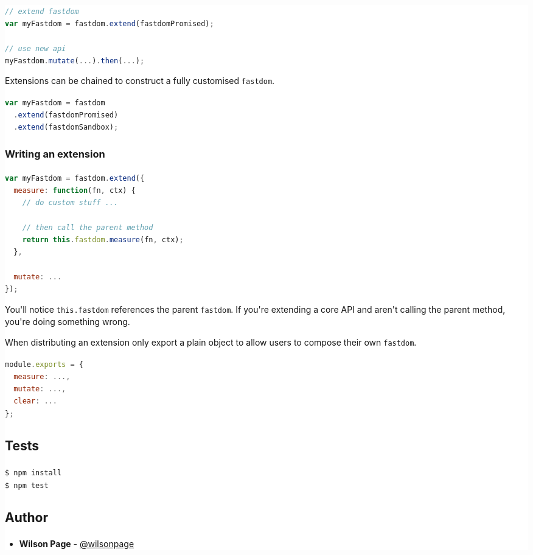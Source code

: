 ```js
// extend fastdom
var myFastdom = fastdom.extend(fastdomPromised);

// use new api
myFastdom.mutate(...).then(...);
```

Extensions can be chained to construct a fully customised `fastdom`.

```js
var myFastdom = fastdom
  .extend(fastdomPromised)
  .extend(fastdomSandbox);
```

### Writing an extension

```js
var myFastdom = fastdom.extend({
  measure: function(fn, ctx) {
    // do custom stuff ...

    // then call the parent method
    return this.fastdom.measure(fn, ctx);
  },

  mutate: ...
});
```

You'll notice `this.fastdom` references the parent `fastdom`. If you're extending a core API and aren't calling the parent method, you're doing something wrong.

When distributing an extension only export a plain object to allow users to compose their own `fastdom`.

```js
module.exports = {
  measure: ...,
  mutate: ...,
  clear: ...
};
```

## Tests

```sh
$ npm install
$ npm test
```

## Author

- **Wilson Page** - [@wilsonpage](http://twitter.com/wilsonpage)
